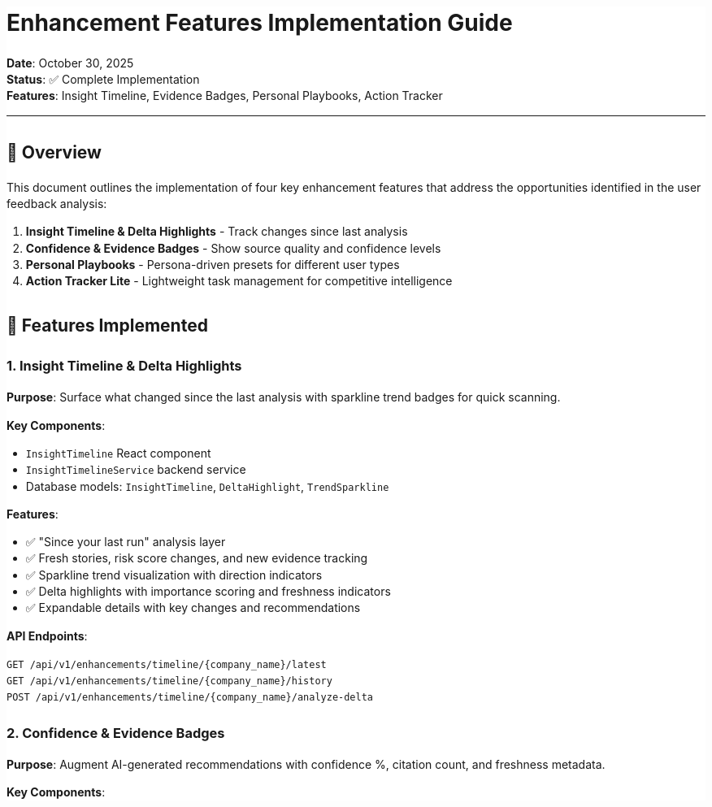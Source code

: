 # Enhancement Features Implementation Guide

**Date**: October 30, 2025  
**Status**: ✅ Complete Implementation  
**Features**: Insight Timeline, Evidence Badges, Personal Playbooks, Action Tracker

---

## 🎯 Overview

This document outlines the implementation of four key enhancement features that address the opportunities identified in the user feedback analysis:

1. **Insight Timeline & Delta Highlights** - Track changes since last analysis
2. **Confidence & Evidence Badges** - Show source quality and confidence levels
3. **Personal Playbooks** - Persona-driven presets for different user types
4. **Action Tracker Lite** - Lightweight task management for competitive intelligence

## 🚀 Features Implemented

### 1. Insight Timeline & Delta Highlights

**Purpose**: Surface what changed since the last analysis with sparkline trend badges for quick scanning.

**Key Components**:

- `InsightTimeline` React component
- `InsightTimelineService` backend service
- Database models: `InsightTimeline`, `DeltaHighlight`, `TrendSparkline`

**Features**:

- ✅ "Since your last run" analysis layer
- ✅ Fresh stories, risk score changes, and new evidence tracking
- ✅ Sparkline trend visualization with direction indicators
- ✅ Delta highlights with importance scoring and freshness indicators
- ✅ Expandable details with key changes and recommendations

**API Endpoints**:

```
GET /api/v1/enhancements/timeline/{company_name}/latest
GET /api/v1/enhancements/timeline/{company_name}/history
POST /api/v1/enhancements/timeline/{company_name}/analyze-delta
```

### 2. Confidence & Evidence Badges

**Purpose**: Augment AI-generated recommendations with confidence %, citation count, and freshness metadata.

**Key Components**:
